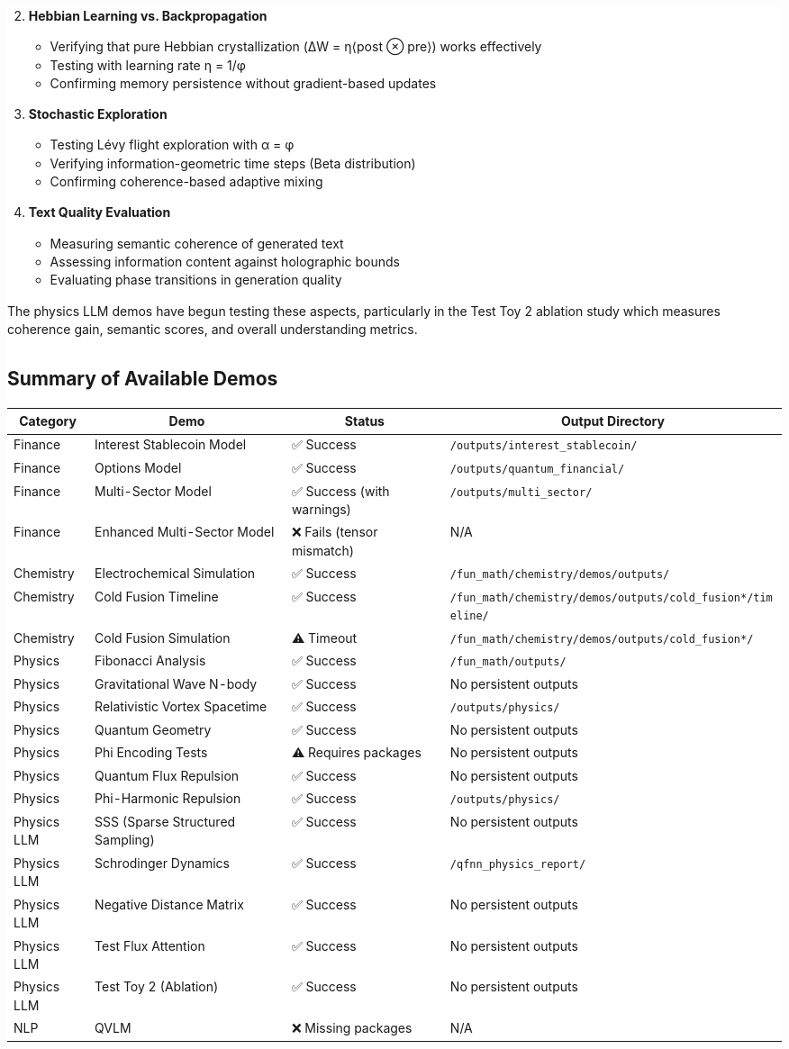2. **Hebbian Learning vs. Backpropagation**
   - Verifying that pure Hebbian crystallization (ΔW = η⟨post ⊗ pre⟩) works effectively
   - Testing with learning rate η = 1/φ
   - Confirming memory persistence without gradient-based updates

3. **Stochastic Exploration**
   - Testing Lévy flight exploration with α = φ
   - Verifying information-geometric time steps (Beta distribution)
   - Confirming coherence-based adaptive mixing

4. **Text Quality Evaluation**
   - Measuring semantic coherence of generated text
   - Assessing information content against holographic bounds
   - Evaluating phase transitions in generation quality

The physics LLM demos have begun testing these aspects, particularly in the Test Toy 2 ablation study which measures coherence gain, semantic scores, and overall understanding metrics.

## Summary of Available Demos

| Category | Demo | Status | Output Directory |
|----------|------|--------|------------------|
| Finance | Interest Stablecoin Model | ✅ Success | `/outputs/interest_stablecoin/` |
| Finance | Options Model | ✅ Success | `/outputs/quantum_financial/` |
| Finance | Multi-Sector Model | ✅ Success (with warnings) | `/outputs/multi_sector/` |
| Finance | Enhanced Multi-Sector Model | ❌ Fails (tensor mismatch) | N/A |
| Chemistry | Electrochemical Simulation | ✅ Success | `/fun_math/chemistry/demos/outputs/` |
| Chemistry | Cold Fusion Timeline | ✅ Success | `/fun_math/chemistry/demos/outputs/cold_fusion*/timeline/` |
| Chemistry | Cold Fusion Simulation | ⚠️ Timeout | `/fun_math/chemistry/demos/outputs/cold_fusion*/` |
| Physics | Fibonacci Analysis | ✅ Success | `/fun_math/outputs/` |
| Physics | Gravitational Wave N-body | ✅ Success | No persistent outputs |
| Physics | Relativistic Vortex Spacetime | ✅ Success | `/outputs/physics/` |
| Physics | Quantum Geometry | ✅ Success | No persistent outputs |
| Physics | Phi Encoding Tests | ⚠️ Requires packages | No persistent outputs |
| Physics | Quantum Flux Repulsion | ✅ Success | No persistent outputs |
| Physics | Phi-Harmonic Repulsion | ✅ Success | `/outputs/physics/` |
| Physics LLM | SSS (Sparse Structured Sampling) | ✅ Success | No persistent outputs |
| Physics LLM | Schrodinger Dynamics | ✅ Success | `/qfnn_physics_report/` |
| Physics LLM | Negative Distance Matrix | ✅ Success | No persistent outputs |
| Physics LLM | Test Flux Attention | ✅ Success | No persistent outputs |
| Physics LLM | Test Toy 2 (Ablation) | ✅ Success | No persistent outputs |
| NLP | QVLM | ❌ Missing packages | N/A |
